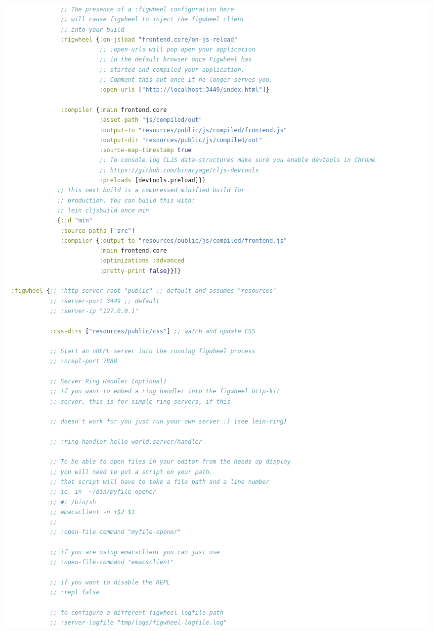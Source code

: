 ```clojure
                ;; The presence of a :figwheel configuration here
                ;; will cause figwheel to inject the figwheel client
                ;; into your build
                :figwheel {:on-jsload "frontend.core/on-js-reload"
                           ;; :open-urls will pop open your application
                           ;; in the default browser once Figwheel has
                           ;; started and compiled your application.
                           ;; Comment this out once it no longer serves you.
                           :open-urls ["http://localhost:3449/index.html"]}

                :compiler {:main frontend.core
                           :asset-path "js/compiled/out"
                           :output-to "resources/public/js/compiled/frontend.js"
                           :output-dir "resources/public/js/compiled/out"
                           :source-map-timestamp true
                           ;; To console.log CLJS data-structures make sure you enable devtools in Chrome
                           ;; https://github.com/binaryage/cljs-devtools
                           :preloads [devtools.preload]}}
               ;; This next build is a compressed minified build for
               ;; production. You can build this with:
               ;; lein cljsbuild once min
               {:id "min"
                :source-paths ["src"]
                :compiler {:output-to "resources/public/js/compiled/frontend.js"
                           :main frontend.core
                           :optimizations :advanced
                           :pretty-print false}}]}

  :figwheel {;; :http-server-root "public" ;; default and assumes "resources"
             ;; :server-port 3449 ;; default
             ;; :server-ip "127.0.0.1"

             :css-dirs ["resources/public/css"] ;; watch and update CSS

             ;; Start an nREPL server into the running figwheel process
             ;; :nrepl-port 7888

             ;; Server Ring Handler (optional)
             ;; if you want to embed a ring handler into the figwheel http-kit
             ;; server, this is for simple ring servers, if this

             ;; doesn't work for you just run your own server :) (see lein-ring)

             ;; :ring-handler hello_world.server/handler

             ;; To be able to open files in your editor from the heads up display
             ;; you will need to put a script on your path.
             ;; that script will have to take a file path and a line number
             ;; ie. in  ~/bin/myfile-opener
             ;; #! /bin/sh
             ;; emacsclient -n +$2 $1
             ;;
             ;; :open-file-command "myfile-opener"

             ;; if you are using emacsclient you can just use
             ;; :open-file-command "emacsclient"

             ;; if you want to disable the REPL
             ;; :repl false

             ;; to configure a different figwheel logfile path
             ;; :server-logfile "tmp/logs/figwheel-logfile.log"
```